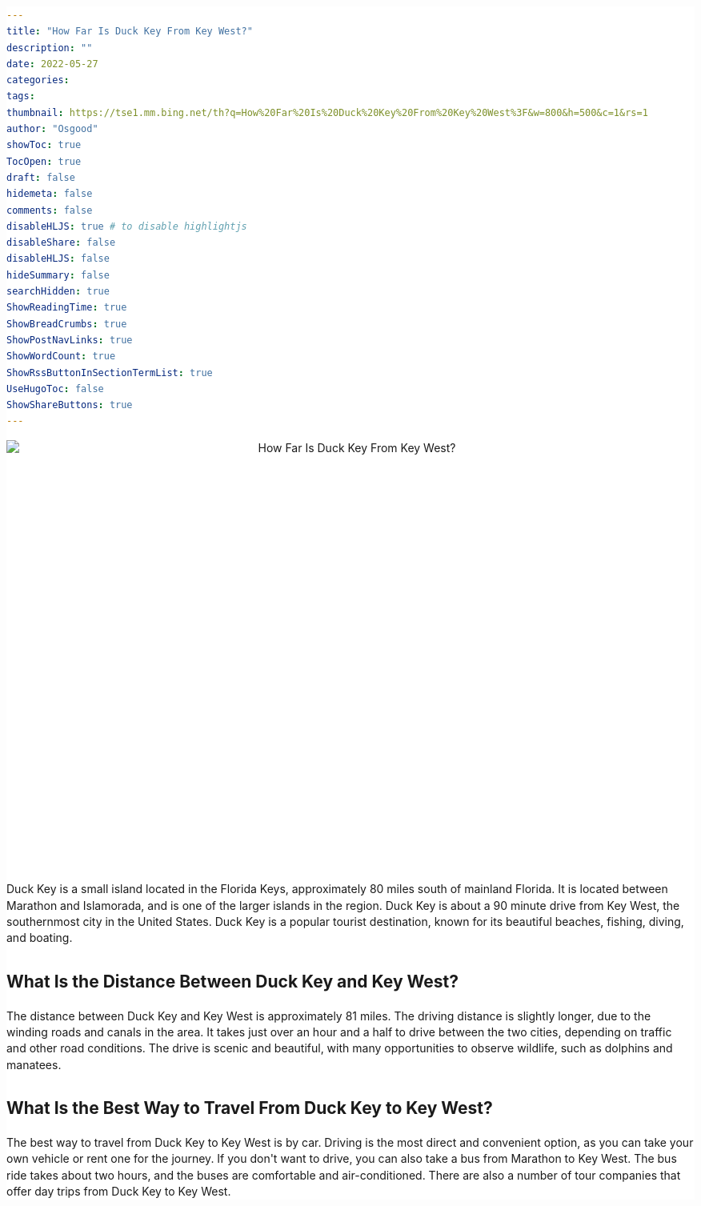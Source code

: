 ```yaml
---
title: "How Far Is Duck Key From Key West?"
description: ""
date: 2022-05-27
categories: 
tags: 
thumbnail: https://tse1.mm.bing.net/th?q=How%20Far%20Is%20Duck%20Key%20From%20Key%20West%3F&w=800&h=500&c=1&rs=1
author: "Osgood"
showToc: true
TocOpen: true
draft: false
hidemeta: false
comments: false
disableHLJS: true # to disable highlightjs
disableShare: false
disableHLJS: false
hideSummary: false
searchHidden: true
ShowReadingTime: true
ShowBreadCrumbs: true
ShowPostNavLinks: true
ShowWordCount: true
ShowRssButtonInSectionTermList: true
UseHugoToc: false
ShowShareButtons: true
---
```


<center>
	<img src="https://tse1.mm.bing.net/th?q=How%20Far%20Is%20Duck%20Key%20From%20Key%20West%3F&w=800&h=500&c=1&rs=1" alt="How Far Is Duck Key From Key West?" width="800" height="500" style="display: block; width: 100%; height: auto">
</center>

<p>Duck Key is a small island located in the Florida Keys, approximately 80 miles south of mainland Florida. It is located between Marathon and Islamorada, and is one of the larger islands in the region. Duck Key is about a 90 minute drive from Key West, the southernmost city in the United States. Duck Key is a popular tourist destination, known for its beautiful beaches, fishing, diving, and boating.</p>

<h2>What Is the Distance Between Duck Key and Key West?</h2>

<p>The distance between Duck Key and Key West is approximately 81 miles. The driving distance is slightly longer, due to the winding roads and canals in the area. It takes just over an hour and a half to drive between the two cities, depending on traffic and other road conditions. The drive is scenic and beautiful, with many opportunities to observe wildlife, such as dolphins and manatees.</p>

<h2>What Is the Best Way to Travel From Duck Key to Key West?</h2>

<p>The best way to travel from Duck Key to Key West is by car. Driving is the most direct and convenient option, as you can take your own vehicle or rent one for the journey. If you don't want to drive, you can also take a bus from Marathon to Key West. The bus ride takes about two hours, and the buses are comfortable and air-conditioned. There are also a number of tour companies that offer day trips from Duck Key to Key West.</p>

